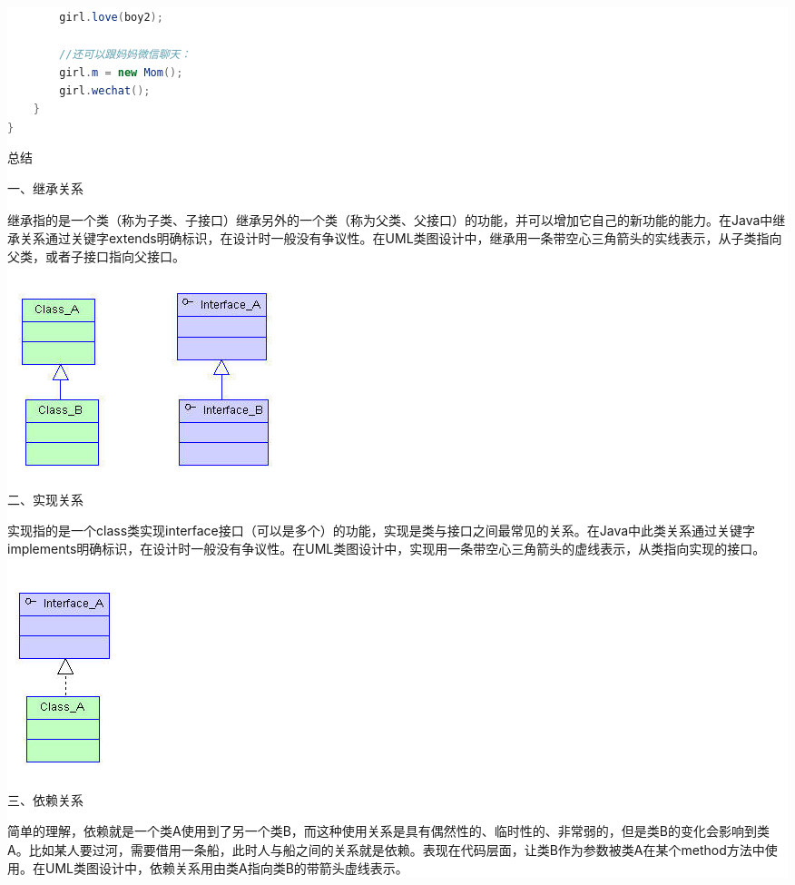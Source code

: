 ```java
        girl.love(boy2);

        //还可以跟妈妈微信聊天：
        girl.m = new Mom();
        girl.wechat();
    }
}

```
总结

一、继承关系

继承指的是一个类（称为子类、子接口）继承另外的一个类（称为父类、父接口）的功能，并可以增加它自己的新功能的能力。在Java中继承关系通过关键字extends明确标识，在设计时一般没有争议性。在UML类图设计中，继承用一条带空心三角箭头的实线表示，从子类指向父类，或者子接口指向父接口。

![](第8章_面向对象/6df8fcf572c5c9257622c561c3f9b8ce.png)


二、实现关系

实现指的是一个class类实现interface接口（可以是多个）的功能，实现是类与接口之间最常见的关系。在Java中此类关系通过关键字implements明确标识，在设计时一般没有争议性。在UML类图设计中，实现用一条带空心三角箭头的虚线表示，从类指向实现的接口。

![](第8章_面向对象/7980497e067f9fb24a419ae71874f7c9.png)


三、依赖关系

简单的理解，依赖就是一个类A使用到了另一个类B，而这种使用关系是具有偶然性的、临时性的、非常弱的，但是类B的变化会影响到类A。比如某人要过河，需要借用一条船，此时人与船之间的关系就是依赖。表现在代码层面，让类B作为参数被类A在某个method方法中使用。在UML类图设计中，依赖关系用由类A指向类B的带箭头虚线表示。
